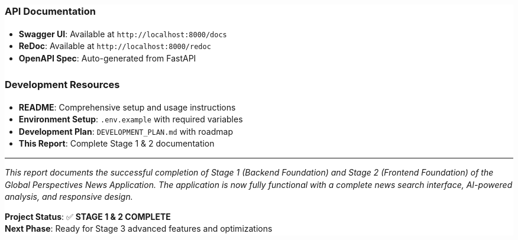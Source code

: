 ### **API Documentation**
- **Swagger UI**: Available at `http://localhost:8000/docs`
- **ReDoc**: Available at `http://localhost:8000/redoc`
- **OpenAPI Spec**: Auto-generated from FastAPI

### **Development Resources**
- **README**: Comprehensive setup and usage instructions
- **Environment Setup**: `.env.example` with required variables
- **Development Plan**: `DEVELOPMENT_PLAN.md` with roadmap
- **This Report**: Complete Stage 1 & 2 documentation

---

*This report documents the successful completion of Stage 1 (Backend Foundation) and Stage 2 (Frontend Foundation) of the Global Perspectives News Application. The application is now fully functional with a complete news search interface, AI-powered analysis, and responsive design.*

**Project Status**: ✅ **STAGE 1 & 2 COMPLETE**  
**Next Phase**: Ready for Stage 3 advanced features and optimizations